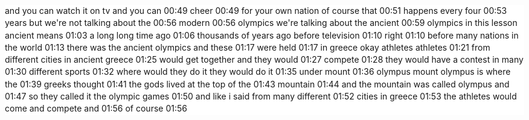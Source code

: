 and you can watch it on tv and you can
00:49
cheer
00:49
for your own nation of course that
00:51
happens every four
00:53
years but we're not talking about the
00:56
modern
00:56
olympics we're talking about the ancient
00:59
olympics in this lesson ancient means
01:03
a long long time ago
01:06
thousands of years ago before television
01:10
right
01:10
before many nations in the world
01:13
there was the ancient olympics and these
01:17
were held
01:17
in greece okay athletes athletes
01:21
from different cities in ancient greece
01:25
would get together and they would
01:27
compete
01:28
they would have a contest in many
01:30
different sports
01:32
where would they do it they would do it
01:35
under mount
01:36
olympus mount olympus is where the
01:39
greeks thought
01:41
the gods lived at the top of the
01:43
mountain
01:44
and the mountain was called olympus and
01:47
so they called it the olympic games
01:50
and like i said from many different
01:52
cities in greece
01:53
the athletes would come and compete and
01:56
of course
01:56